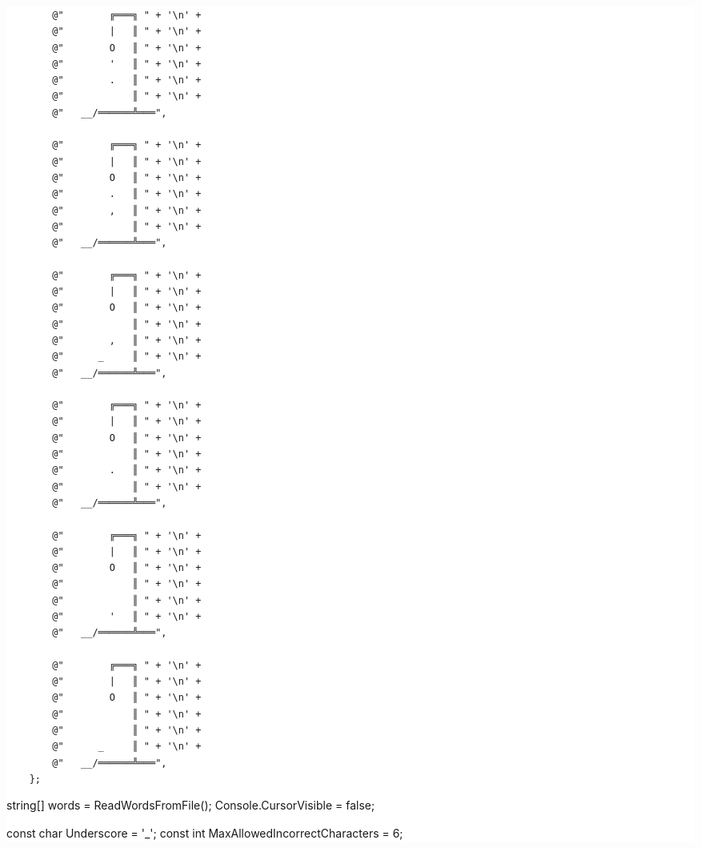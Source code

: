             @"        ╔═══╗ " + '\n' +
            @"        |   ║ " + '\n' +
            @"        O   ║ " + '\n' +
            @"        '   ║ " + '\n' +
            @"        .   ║ " + '\n' +
            @"            ║ " + '\n' +
            @"   __/══════╩═══",

            @"        ╔═══╗ " + '\n' +
            @"        |   ║ " + '\n' +
            @"        O   ║ " + '\n' +
            @"        .   ║ " + '\n' +
            @"        ,   ║ " + '\n' +
            @"            ║ " + '\n' +
            @"   __/══════╩═══",

            @"        ╔═══╗ " + '\n' +
            @"        |   ║ " + '\n' +
            @"        O   ║ " + '\n' +
            @"            ║ " + '\n' +
            @"        ,   ║ " + '\n' +
            @"      _     ║ " + '\n' +
            @"   __/══════╩═══",

            @"        ╔═══╗ " + '\n' +
            @"        |   ║ " + '\n' +
            @"        O   ║ " + '\n' +
            @"            ║ " + '\n' +
            @"        .   ║ " + '\n' +
            @"            ║ " + '\n' +
            @"   __/══════╩═══",

            @"        ╔═══╗ " + '\n' +
            @"        |   ║ " + '\n' +
            @"        O   ║ " + '\n' +
            @"            ║ " + '\n' +
            @"            ║ " + '\n' +
            @"        '   ║ " + '\n' +
            @"   __/══════╩═══",

            @"        ╔═══╗ " + '\n' +
            @"        |   ║ " + '\n' +
            @"        O   ║ " + '\n' +
            @"            ║ " + '\n' +
            @"            ║ " + '\n' +
            @"      _     ║ " + '\n' +
            @"   __/══════╩═══",
        };

string[] words = ReadWordsFromFile();
Console.CursorVisible = false;

const char Underscore = '_';
const int MaxAllowedIncorrectCharacters = 6;
